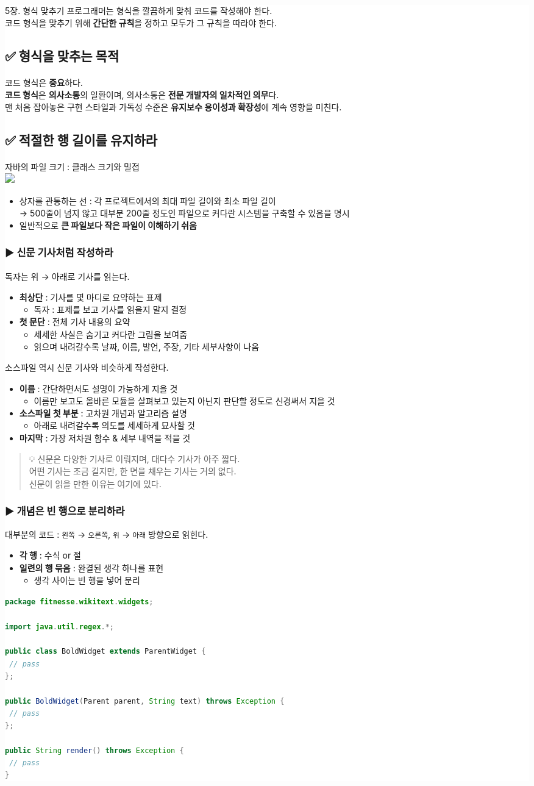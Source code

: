 5장. 형식 맞추기
프로그래머는 형식을 깔끔하게 맞춰 코드를 작성해야 한다.  
 코드 형식을 맞추기 위해 **간단한 규칙**을 정하고 모두가 그 규칙을 따라야 한다.

## ✅ 형식을 맞추는 목적

코드 형식은 **중요**하다.  
 **코드 형식**은 **의사소통**의 일환이며, 의사소통은 **전문 개발자의 일차적인 의무**다.  
 맨 처음 잡아놓은 구현 스타일과 가독성 수준은 **유지보수 용이성과 확장성**에 계속 영향을 미친다.

## ✅ 적절한 행 길이를 유지하라

자바의 파일 크기 : 클래스 크기와 밀접  
 <img width="427" src="https://user-images.githubusercontent.com/66112716/202843818-40e3122e-4572-4eba-8eef-65014fc8218b.png">

- 상자를 관통하는 선 : 각 프로젝트에서의 최대 파일 길이와 최소 파일 길이  
  → 500줄이 넘지 않고 대부분 200줄 정도인 파일으로 커다란 시스템을 구축할 수 있음을 명시
- 일반적으로 **큰 파일보다 작은 파일이 이해하기 쉬움**

### ▶️ 신문 기사처럼 작성하라

독자는 위 → 아래로 기사를 읽는다.

- **최상단** : 기사를 몇 마디로 요약하는 표제
  - 독자 : 표제를 보고 기사를 읽을지 말지 결정
- **첫 문단** : 전체 기사 내용의 요약
  - 세세한 사실은 숨기고 커다란 그림을 보여줌
  - 읽으며 내려갈수록 날짜, 이름, 발언, 주장, 기타 세부사항이 나옴

소스파일 역시 신문 기사와 비슷하게 작성한다.

- **이름** : 간단하면서도 설명이 가능하게 지을 것
  - 이름만 보고도 올바른 모듈을 살펴보고 있는지 아닌지 판단할 정도로 신경써서 지을 것
- **소스파일 첫 부분** : 고차원 개념과 알고리즘 설명
  - 아래로 내려갈수록 의도를 세세하게 묘사할 것
- **마지막** : 가장 저차원 함수 & 세부 내역을 적을 것

> 💡 신문은 다양한 기사로 이뤄지며, 대다수 기사가 아주 짧다.  
>  어떤 기사는 조금 길지만, 한 면을 채우는 기사는 거의 없다.  
>  신문이 읽을 만한 이유는 여기에 있다.

### ▶️ 개념은 빈 행으로 분리하라

대부분의 코드 : `왼쪽` → `오른쪽`, `위` → `아래` 방향으로 읽힌다.

- **각 행** : 수식 or 절
- **일련의 행 묶음** : 완결된 생각 하나를 표현
  - 생각 사이는 빈 행을 넣어 분리

```java
package fitnesse.wikitext.widgets;

import java.util.regex.*;

public class BoldWidget extends ParentWidget {
 // pass
};

public BoldWidget(Parent parent, String text) throws Exception {
 // pass
};

public String render() throws Exception {
 // pass
}
```
